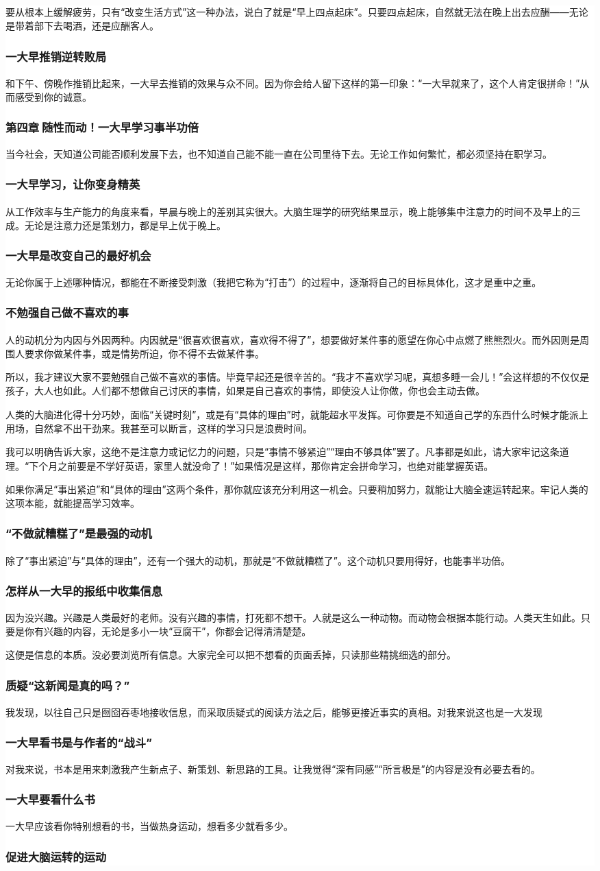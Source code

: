 要从根本上缓解疲劳，只有“改变生活方式”这一种办法，说白了就是“早上四点起床”。只要四点起床，自然就无法在晚上出去应酬——无论是带着部下去喝酒，还是应酬客人。

### 一大早推销逆转败局

和下午、傍晚作推销比起来，一大早去推销的效果与众不同。因为你会给人留下这样的第一印象：“一大早就来了，这个人肯定很拼命！”从而感受到你的诚意。

### 第四章 随性而动！一大早学习事半功倍

当今社会，天知道公司能否顺利发展下去，也不知道自己能不能一直在公司里待下去。无论工作如何繁忙，都必须坚持在职学习。

### 一大早学习，让你变身精英

从工作效率与生产能力的角度来看，早晨与晚上的差别其实很大。大脑生理学的研究结果显示，晚上能够集中注意力的时间不及早上的三成。无论是注意力还是策划力，都是早上优于晚上。

### 一大早是改变自己的最好机会

无论你属于上述哪种情况，都能在不断接受刺激（我把它称为“打击”）的过程中，逐渐将自己的目标具体化，这才是重中之重。

### 不勉强自己做不喜欢的事

人的动机分为内因与外因两种。内因就是“很喜欢很喜欢，喜欢得不得了”，想要做好某件事的愿望在你心中点燃了熊熊烈火。而外因则是周围人要求你做某件事，或是情势所迫，你不得不去做某件事。

所以，我才建议大家不要勉强自己做不喜欢的事情。毕竟早起还是很辛苦的。“我才不喜欢学习呢，真想多睡一会儿！”会这样想的不仅仅是孩子，大人也如此。人们都不想做自己讨厌的事情，如果是自己喜欢的事情，即使没人让你做，你也会主动去做。

人类的大脑进化得十分巧妙，面临“关键时刻”，或是有“具体的理由”时，就能超水平发挥。可你要是不知道自己学的东西什么时候才能派上用场，自然拿不出干劲来。我甚至可以断言，这样的学习只是浪费时间。

我可以明确告诉大家，这绝不是注意力或记忆力的问题，只是“事情不够紧迫”“理由不够具体”罢了。凡事都是如此，请大家牢记这条道理。“下个月之前要是不学好英语，家里人就没命了！”如果情况是这样，那你肯定会拼命学习，也绝对能掌握英语。

如果你满足“事出紧迫”和“具体的理由”这两个条件，那你就应该充分利用这一机会。只要稍加努力，就能让大脑全速运转起来。牢记人类的这项本能，就能提高学习效率。

### “不做就糟糕了”是最强的动机

除了“事出紧迫”与“具体的理由”，还有一个强大的动机，那就是“不做就糟糕了”。这个动机只要用得好，也能事半功倍。

### 怎样从一大早的报纸中收集信息

因为没兴趣。兴趣是人类最好的老师。没有兴趣的事情，打死都不想干。人就是这么一种动物。而动物会根据本能行动。人类天生如此。只要是你有兴趣的内容，无论是多小一块“豆腐干”，你都会记得清清楚楚。

这便是信息的本质。没必要浏览所有信息。大家完全可以把不想看的页面丢掉，只读那些精挑细选的部分。

### 质疑“这新闻是真的吗？”

我发现，以往自己只是囫囵吞枣地接收信息，而采取质疑式的阅读方法之后，能够更接近事实的真相。对我来说这也是一大发现

### 一大早看书是与作者的“战斗”

对我来说，书本是用来刺激我产生新点子、新策划、新思路的工具。让我觉得“深有同感”“所言极是”的内容是没有必要去看的。

### 一大早要看什么书

一大早应该看你特别想看的书，当做热身运动，想看多少就看多少。

### 促进大脑运转的运动
